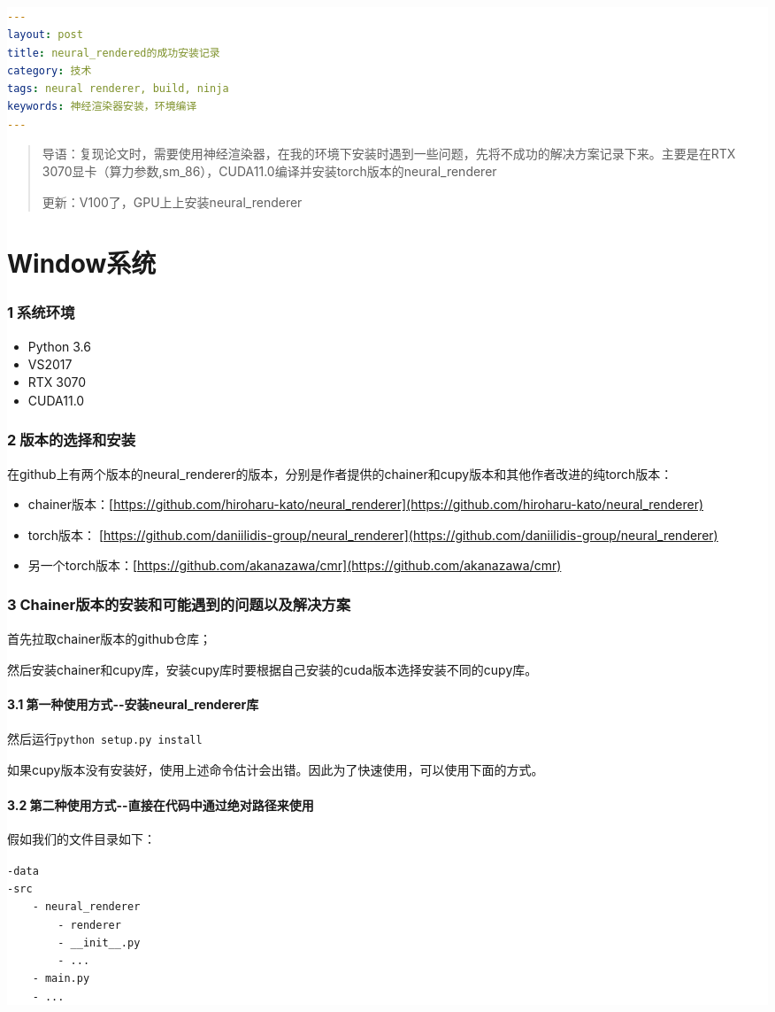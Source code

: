 ```yaml
---
layout: post
title: neural_rendered的成功安装记录
category: 技术
tags: neural renderer, build, ninja
keywords: 神经渲染器安装，环境编译
---
```


> 导语：复现论文时，需要使用神经渲染器，在我的环境下安装时遇到一些问题，先将不成功的解决方案记录下来。主要是在RTX 3070显卡（算力参数,sm_86），CUDA11.0编译并安装torch版本的neural_renderer
>
> 更新：V100了，GPU上上安装neural_renderer

# Window系统

### 1 系统环境

+ Python 3.6
+ VS2017
+ RTX 3070
+ CUDA11.0 

### 2 版本的选择和安装 

在github上有两个版本的neural_renderer的版本，分别是作者提供的chainer和cupy版本和其他作者改进的纯torch版本：

+ chainer版本：[https://github.com/hiroharu-kato/neural_renderer](https://github.com/hiroharu-kato/neural_renderer)

+ torch版本： [https://github.com/daniilidis-group/neural_renderer](https://github.com/daniilidis-group/neural_renderer)
+ 另一个torch版本：[https://github.com/akanazawa/cmr](https://github.com/akanazawa/cmr)

### 3 Chainer版本的安装和可能遇到的问题以及解决方案

首先拉取chainer版本的github仓库；

然后安装chainer和cupy库，安装cupy库时要根据自己安装的cuda版本选择安装不同的cupy库。

#### 3.1 第一种使用方式--安装neural_renderer库

然后运行`python setup.py install`

如果cupy版本没有安装好，使用上述命令估计会出错。因此为了快速使用，可以使用下面的方式。

#### 3.2 第二种使用方式--直接在代码中通过绝对路径来使用

假如我们的文件目录如下：

```
-data
-src
	- neural_renderer
		- renderer
		- __init__.py
		- ...
	- main.py
	- ...
```
